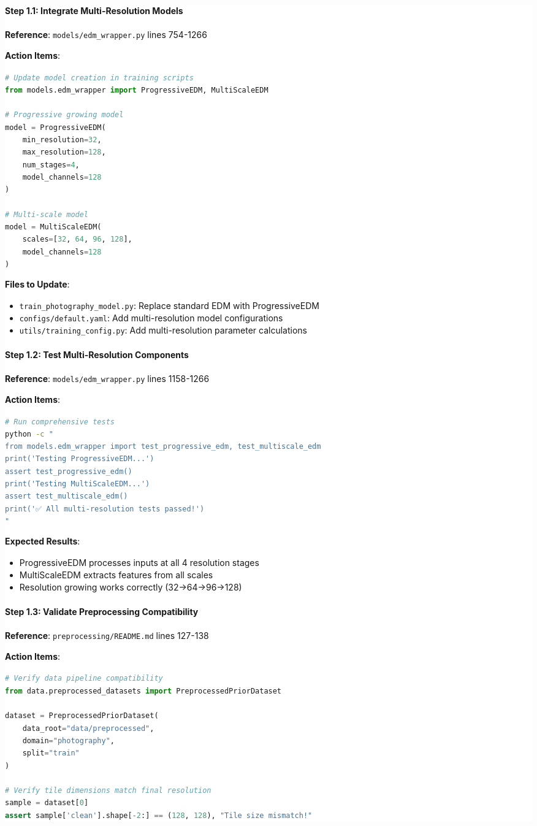 #### **Step 1.1: Integrate Multi-Resolution Models**
**Reference**: `models/edm_wrapper.py` lines 754-1266

**Action Items**:
```python
# Update model creation in training scripts
from models.edm_wrapper import ProgressiveEDM, MultiScaleEDM

# Progressive growing model
model = ProgressiveEDM(
    min_resolution=32,
    max_resolution=128,
    num_stages=4,
    model_channels=128
)

# Multi-scale model  
model = MultiScaleEDM(
    scales=[32, 64, 96, 128],
    model_channels=128
)
```

**Files to Update**:
- `train_photography_model.py`: Replace standard EDM with ProgressiveEDM
- `configs/default.yaml`: Add multi-resolution model configurations
- `utils/training_config.py`: Add multi-resolution parameter calculations

#### **Step 1.2: Test Multi-Resolution Components**
**Reference**: `models/edm_wrapper.py` lines 1158-1266

**Action Items**:
```bash
# Run comprehensive tests
python -c "
from models.edm_wrapper import test_progressive_edm, test_multiscale_edm
print('Testing ProgressiveEDM...')
assert test_progressive_edm()
print('Testing MultiScaleEDM...')
assert test_multiscale_edm()
print('✅ All multi-resolution tests passed!')
"
```

**Expected Results**:
- ProgressiveEDM processes inputs at all 4 resolution stages
- MultiScaleEDM extracts features from all scales
- Resolution growing works correctly (32→64→96→128)

#### **Step 1.3: Validate Preprocessing Compatibility**
**Reference**: `preprocessing/README.md` lines 127-138

**Action Items**:
```python
# Verify data pipeline compatibility
from data.preprocessed_datasets import PreprocessedPriorDataset

dataset = PreprocessedPriorDataset(
    data_root="data/preprocessed",
    domain="photography",
    split="train"
)

# Verify tile dimensions match final resolution
sample = dataset[0]
assert sample['clean'].shape[-2:] == (128, 128), "Tile size mismatch!"
```